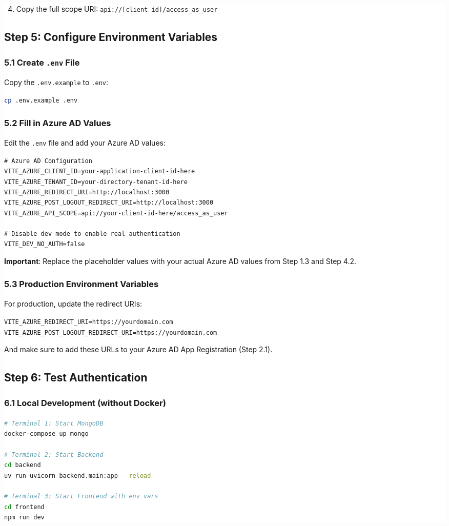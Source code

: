 4. Copy the full scope URI: `api://[client-id]/access_as_user`

## Step 5: Configure Environment Variables

### 5.1 Create `.env` File

Copy the `.env.example` to `.env`:

```bash
cp .env.example .env
```

### 5.2 Fill in Azure AD Values

Edit the `.env` file and add your Azure AD values:

```env
# Azure AD Configuration
VITE_AZURE_CLIENT_ID=your-application-client-id-here
VITE_AZURE_TENANT_ID=your-directory-tenant-id-here
VITE_AZURE_REDIRECT_URI=http://localhost:3000
VITE_AZURE_POST_LOGOUT_REDIRECT_URI=http://localhost:3000
VITE_AZURE_API_SCOPE=api://your-client-id-here/access_as_user

# Disable dev mode to enable real authentication
VITE_DEV_NO_AUTH=false
```

**Important**: Replace the placeholder values with your actual Azure AD values from Step 1.3 and Step 4.2.

### 5.3 Production Environment Variables

For production, update the redirect URIs:

```env
VITE_AZURE_REDIRECT_URI=https://yourdomain.com
VITE_AZURE_POST_LOGOUT_REDIRECT_URI=https://yourdomain.com
```

And make sure to add these URLs to your Azure AD App Registration (Step 2.1).

## Step 6: Test Authentication

### 6.1 Local Development (without Docker)

```bash
# Terminal 1: Start MongoDB
docker-compose up mongo

# Terminal 2: Start Backend
cd backend
uv run uvicorn backend.main:app --reload

# Terminal 3: Start Frontend with env vars
cd frontend
npm run dev
```
